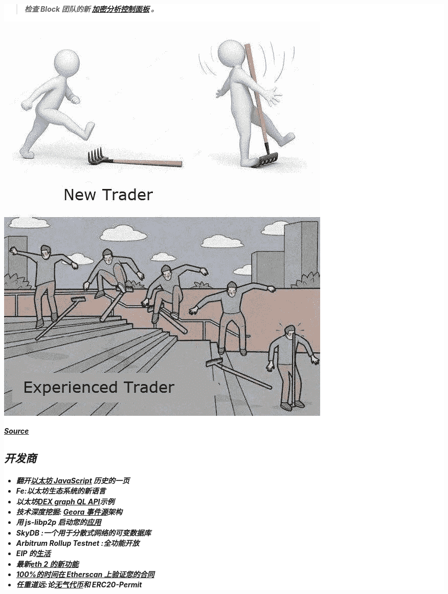 > ***检查 Block 团队的新 [**加密分析控制面板**](https://www.theblockcrypto.com/data/on-chain-metrics/bitcoin) 。***

***![](img/1dd0a43bad7a6f42085a7f6fa1493bb9.png)***

***[Source](https://www.reddit.com/r/CryptoCurrency/comments/jebice/when_you_start_trading_defi_tokens/)***

## ***开发商***

*   ***翻开[以太坊 JavaScript](/nomic-labs-blog/turning-a-page-in-ethereum-javascript-history-4ec89136fccc) 历史的一页***
*   ***Fe:以太坊生态系统的新语言***
*   ***以太坊[DEX graph QL API](https://bitquery.io/blog/ethereum-dex-graphql-api)示例***
*   ***技术深度挖掘: [Geora 事件源](/geora/technical-deep-dive-the-geora-event-sourcing-architecture-27188bc1eb1a)架构***
*   ***用 js-libp2p 启动您的[应用](/moxystudio/kickoff-your-application-with-js-libp2p-68221baaf38c)***
*   ***SkyDB :一个用于分散式网络的可变数据库***
*   ***Arbitrum Rollup Testnet :全功能开放***
*   ***EIP 的[生活](/nethermind-eth/the-life-of-eip-8031e2c079d1)***
*   ***最新[eth 2 的新功能](https://hackmd.io/@benjaminion/eth2_news/https%3A%2F%2Fhackmd.io%2F%40benjaminion%2Fwnie2_201018)***
*   ***[100%的时间在 Etherscan 上验证您的合同](https://kndrck.co/posts/verify-contracts-etherscan-100/)***
*   ***任重道远:论[无气代币](https://soliditydeveloper.com/erc20-permit)和 ERC20-Permit***